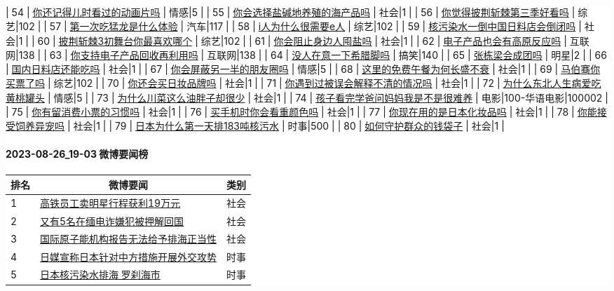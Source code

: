 | 54 | [你还记得儿时看过的动画片吗](https://s.weibo.com/weibo?q=%23%E4%BD%A0%E8%BF%98%E8%AE%B0%E5%BE%97%E5%84%BF%E6%97%B6%E7%9C%8B%E8%BF%87%E7%9A%84%E5%8A%A8%E7%94%BB%E7%89%87%E5%90%97%23) | 情感|5 |
| 55 | [你会选择盐碱地养殖的海产品吗](https://s.weibo.com/weibo?q=%23%E4%BD%A0%E4%BC%9A%E9%80%89%E6%8B%A9%E7%9B%90%E7%A2%B1%E5%9C%B0%E5%85%BB%E6%AE%96%E7%9A%84%E6%B5%B7%E4%BA%A7%E5%93%81%E5%90%97%23) | 社会|1 |
| 56 | [你觉得披荆斩棘第三季好看吗](https://s.weibo.com/weibo?q=%23%E4%BD%A0%E8%A7%89%E5%BE%97%E6%8A%AB%E8%8D%86%E6%96%A9%E6%A3%98%E7%AC%AC%E4%B8%89%E5%AD%A3%E5%A5%BD%E7%9C%8B%E5%90%97%23) | 综艺|102 |
| 57 | [第一次吃猛龙是什么体验](https://s.weibo.com/weibo?q=%23%E7%AC%AC%E4%B8%80%E6%AC%A1%E5%90%83%E7%8C%9B%E9%BE%99%E6%98%AF%E4%BB%80%E4%B9%88%E4%BD%93%E9%AA%8C%23) | 汽车|117 |
| 58 | [i人为什么很需要e人](https://s.weibo.com/weibo?q=%23i%E4%BA%BA%E4%B8%BA%E4%BB%80%E4%B9%88%E5%BE%88%E9%9C%80%E8%A6%81e%E4%BA%BA%23) | 综艺|102 |
| 59 | [核污染水一倒中国日料店会倒闭吗](https://s.weibo.com/weibo?q=%23%E6%A0%B8%E6%B1%A1%E6%9F%93%E6%B0%B4%E4%B8%80%E5%80%92%E4%B8%AD%E5%9B%BD%E6%97%A5%E6%96%99%E5%BA%97%E4%BC%9A%E5%80%92%E9%97%AD%E5%90%97%23) | 社会|1 |
| 60 | [披荆斩棘3初舞台你最喜欢哪个](https://s.weibo.com/weibo?q=%23%E6%8A%AB%E8%8D%86%E6%96%A9%E6%A3%983%E5%88%9D%E8%88%9E%E5%8F%B0%E4%BD%A0%E6%9C%80%E5%96%9C%E6%AC%A2%E5%93%AA%E4%B8%AA%23) | 综艺|102 |
| 61 | [你会阻止身边人囤盐吗](https://s.weibo.com/weibo?q=%23%E4%BD%A0%E4%BC%9A%E9%98%BB%E6%AD%A2%E8%BA%AB%E8%BE%B9%E4%BA%BA%E5%9B%A4%E7%9B%90%E5%90%97%23) | 社会|1 |
| 62 | [电子产品也会有高原反应吗](https://s.weibo.com/weibo?q=%23%E7%94%B5%E5%AD%90%E4%BA%A7%E5%93%81%E4%B9%9F%E4%BC%9A%E6%9C%89%E9%AB%98%E5%8E%9F%E5%8F%8D%E5%BA%94%E5%90%97%23) | 互联网|138 |
| 63 | [你支持电子产品回收再利用吗](https://s.weibo.com/weibo?q=%23%E4%BD%A0%E6%94%AF%E6%8C%81%E7%94%B5%E5%AD%90%E4%BA%A7%E5%93%81%E5%9B%9E%E6%94%B6%E5%86%8D%E5%88%A9%E7%94%A8%E5%90%97%23) | 互联网|138 |
| 64 | [没人在意一下希腊脚吗](https://s.weibo.com/weibo?q=%23%E6%B2%A1%E4%BA%BA%E5%9C%A8%E6%84%8F%E4%B8%80%E4%B8%8B%E5%B8%8C%E8%85%8A%E8%84%9A%E5%90%97%23) | 搞笑|140 |
| 65 | [张栋梁会成团吗](https://s.weibo.com/weibo?q=%23%E5%BC%A0%E6%A0%8B%E6%A2%81%E4%BC%9A%E6%88%90%E5%9B%A2%E5%90%97%23) | 明星|2 |
| 66 | [国内日料店还能吃吗](https://s.weibo.com/weibo?q=%23%E5%9B%BD%E5%86%85%E6%97%A5%E6%96%99%E5%BA%97%E8%BF%98%E8%83%BD%E5%90%83%E5%90%97%23) | 社会|1 |
| 67 | [你会屏蔽另一半的朋友圈吗](https://s.weibo.com/weibo?q=%23%E4%BD%A0%E4%BC%9A%E5%B1%8F%E8%94%BD%E5%8F%A6%E4%B8%80%E5%8D%8A%E7%9A%84%E6%9C%8B%E5%8F%8B%E5%9C%88%E5%90%97%23) | 情感|5 |
| 68 | [这里的免费午餐为何长盛不衰](https://s.weibo.com/weibo?q=%23%E8%BF%99%E9%87%8C%E7%9A%84%E5%85%8D%E8%B4%B9%E5%8D%88%E9%A4%90%E4%B8%BA%E4%BD%95%E9%95%BF%E7%9B%9B%E4%B8%8D%E8%A1%B0%23) | 社会|1 |
| 69 | [马伯骞你买票了吗](https://s.weibo.com/weibo?q=%23%E9%A9%AC%E4%BC%AF%E9%AA%9E%E4%BD%A0%E4%B9%B0%E7%A5%A8%E4%BA%86%E5%90%97%23) | 综艺|102 |
| 70 | [你还会买日妆品牌吗](https://s.weibo.com/weibo?q=%23%E4%BD%A0%E8%BF%98%E4%BC%9A%E4%B9%B0%E6%97%A5%E5%A6%86%E5%93%81%E7%89%8C%E5%90%97%23) | 社会|1 |
| 71 | [你遇到过被误会解释不清的情况吗](https://s.weibo.com/weibo?q=%23%E4%BD%A0%E9%81%87%E5%88%B0%E8%BF%87%E8%A2%AB%E8%AF%AF%E4%BC%9A%E8%A7%A3%E9%87%8A%E4%B8%8D%E6%B8%85%E7%9A%84%E6%83%85%E5%86%B5%E5%90%97%23) | 社会|1 |
| 72 | [为什么东北人生病爱吃黄桃罐头](https://s.weibo.com/weibo?q=%23%E4%B8%BA%E4%BB%80%E4%B9%88%E4%B8%9C%E5%8C%97%E4%BA%BA%E7%94%9F%E7%97%85%E7%88%B1%E5%90%83%E9%BB%84%E6%A1%83%E7%BD%90%E5%A4%B4%23) | 情感|5 |
| 73 | [为什么川菜这么油胖子却很少](https://s.weibo.com/weibo?q=%23%E4%B8%BA%E4%BB%80%E4%B9%88%E5%B7%9D%E8%8F%9C%E8%BF%99%E4%B9%88%E6%B2%B9%E8%83%96%E5%AD%90%E5%8D%B4%E5%BE%88%E5%B0%91%23) | 社会|1 |
| 74 | [孩子看完学爸问妈妈我是不是很难养](https://s.weibo.com/weibo?q=%23%E5%AD%A9%E5%AD%90%E7%9C%8B%E5%AE%8C%E5%AD%A6%E7%88%B8%E9%97%AE%E5%A6%88%E5%A6%88%E6%88%91%E6%98%AF%E4%B8%8D%E6%98%AF%E5%BE%88%E9%9A%BE%E5%85%BB%23) | 电影|100-华语电影|100002 |
| 75 | [你有留消费小票的习惯吗](https://s.weibo.com/weibo?q=%23%E4%BD%A0%E6%9C%89%E7%95%99%E6%B6%88%E8%B4%B9%E5%B0%8F%E7%A5%A8%E7%9A%84%E4%B9%A0%E6%83%AF%E5%90%97%23) | 社会|1 |
| 76 | [买手机时你会看重颜色吗](https://s.weibo.com/weibo?q=%23%E4%B9%B0%E6%89%8B%E6%9C%BA%E6%97%B6%E4%BD%A0%E4%BC%9A%E7%9C%8B%E9%87%8D%E9%A2%9C%E8%89%B2%E5%90%97%23) | 社会|1 |
| 77 | [你现在用的是日本化妆品吗](https://s.weibo.com/weibo?q=%23%E4%BD%A0%E7%8E%B0%E5%9C%A8%E7%94%A8%E7%9A%84%E6%98%AF%E6%97%A5%E6%9C%AC%E5%8C%96%E5%A6%86%E5%93%81%E5%90%97%23) | 社会|1 |
| 78 | [你能接受饲养异宠吗](https://s.weibo.com/weibo?q=%23%E4%BD%A0%E8%83%BD%E6%8E%A5%E5%8F%97%E9%A5%B2%E5%85%BB%E5%BC%82%E5%AE%A0%E5%90%97%23) | 社会|1 |
| 79 | [日本为什么第一天排183吨核污水](https://s.weibo.com/weibo?q=%23%E6%97%A5%E6%9C%AC%E4%B8%BA%E4%BB%80%E4%B9%88%E7%AC%AC%E4%B8%80%E5%A4%A9%E6%8E%92183%E5%90%A8%E6%A0%B8%E6%B1%A1%E6%B0%B4%23) | 时事|500 |
| 80 | [如何守护群众的钱袋子](https://s.weibo.com/weibo?q=%23%E5%A6%82%E4%BD%95%E5%AE%88%E6%8A%A4%E7%BE%A4%E4%BC%97%E7%9A%84%E9%92%B1%E8%A2%8B%E5%AD%90%23) | 社会|1 |
#### 2023-08-26_19-03  微博要闻榜

| 排名 | 微博要闻 | 类别 |
| --- | --- | --- |
| 1 | [高铁员工卖明星行程获利19万元](https://s.weibo.com/weibo?q=%23%E9%AB%98%E9%93%81%E5%91%98%E5%B7%A5%E5%8D%96%E6%98%8E%E6%98%9F%E8%A1%8C%E7%A8%8B%E8%8E%B7%E5%88%A919%E4%B8%87%E5%85%83%23) | 社会|1 |
| 2 | [又有5名在缅电诈嫌犯被押解回国](https://s.weibo.com/weibo?q=%23%E5%8F%88%E6%9C%895%E5%90%8D%E5%9C%A8%E7%BC%85%E7%94%B5%E8%AF%88%E5%AB%8C%E7%8A%AF%E8%A2%AB%E6%8A%BC%E8%A7%A3%E5%9B%9E%E5%9B%BD%23) | 社会|1 |
| 3 | [国际原子能机构报告无法给予排海正当性](https://s.weibo.com/weibo?q=%23%E5%9B%BD%E9%99%85%E5%8E%9F%E5%AD%90%E8%83%BD%E6%9C%BA%E6%9E%84%E6%8A%A5%E5%91%8A%E6%97%A0%E6%B3%95%E7%BB%99%E4%BA%88%E6%8E%92%E6%B5%B7%E6%AD%A3%E5%BD%93%E6%80%A7%23) | 社会|1 |
| 4 | [日媒宣称日本针对中方措施开展外交攻势](https://s.weibo.com/weibo?q=%23%E6%97%A5%E5%AA%92%E5%AE%A3%E7%A7%B0%E6%97%A5%E6%9C%AC%E9%92%88%E5%AF%B9%E4%B8%AD%E6%96%B9%E6%8E%AA%E6%96%BD%E5%BC%80%E5%B1%95%E5%A4%96%E4%BA%A4%E6%94%BB%E5%8A%BF%23) | 时事|500 |
| 5 | [日本核污染水排海 罗刹海市](https://s.weibo.com/weibo?q=%23%E6%97%A5%E6%9C%AC%E6%A0%B8%E6%B1%A1%E6%9F%93%E6%B0%B4%E6%8E%92%E6%B5%B7%20%E7%BD%97%E5%88%B9%E6%B5%B7%E5%B8%82%23) | 时事|500 |